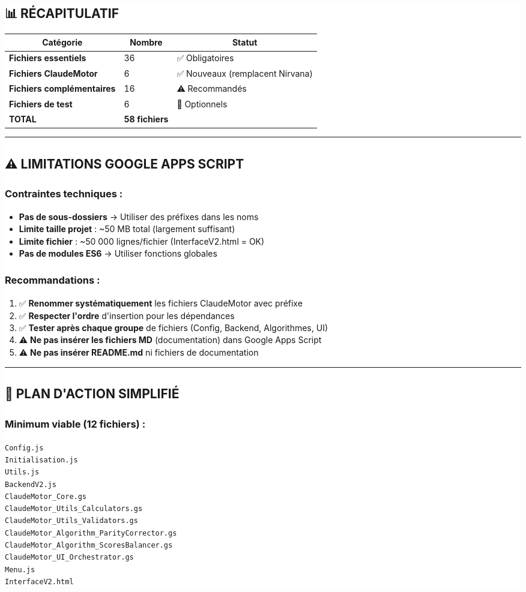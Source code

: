 
## 📊 RÉCAPITULATIF

| Catégorie | Nombre | Statut |
|-----------|--------|--------|
| **Fichiers essentiels** | 36 | ✅ Obligatoires |
| **Fichiers ClaudeMotor** | 6 | ✅ Nouveaux (remplacent Nirvana) |
| **Fichiers complémentaires** | 16 | ⚠️ Recommandés |
| **Fichiers de test** | 6 | 🧪 Optionnels |
| **TOTAL** | **58 fichiers** | |

---

## ⚠️ LIMITATIONS GOOGLE APPS SCRIPT

### Contraintes techniques :
- **Pas de sous-dossiers** → Utiliser des préfixes dans les noms
- **Limite taille projet** : ~50 MB total (largement suffisant)
- **Limite fichier** : ~50 000 lignes/fichier (InterfaceV2.html = OK)
- **Pas de modules ES6** → Utiliser fonctions globales

### Recommandations :
1. ✅ **Renommer systématiquement** les fichiers ClaudeMotor avec préfixe
2. ✅ **Respecter l'ordre** d'insertion pour les dépendances
3. ✅ **Tester après chaque groupe** de fichiers (Config, Backend, Algorithmes, UI)
4. ⚠️ **Ne pas insérer les fichiers MD** (documentation) dans Google Apps Script
5. ⚠️ **Ne pas insérer README.md** ni fichiers de documentation

---

## 🎯 PLAN D'ACTION SIMPLIFIÉ

### **Minimum viable** (12 fichiers) :
```
Config.js
Initialisation.js
Utils.js
BackendV2.js
ClaudeMotor_Core.gs
ClaudeMotor_Utils_Calculators.gs
ClaudeMotor_Utils_Validators.gs
ClaudeMotor_Algorithm_ParityCorrector.gs
ClaudeMotor_Algorithm_ScoresBalancer.gs
ClaudeMotor_UI_Orchestrator.gs
Menu.js
InterfaceV2.html
```
